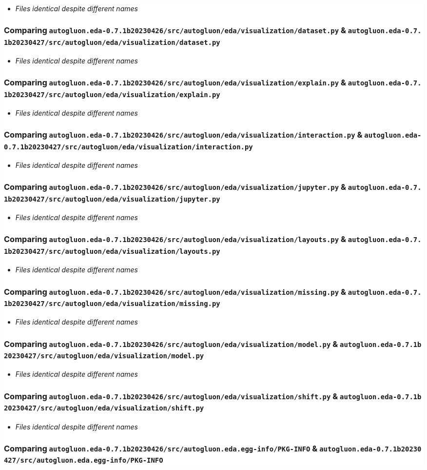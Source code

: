  * *Files identical despite different names*

### Comparing `autogluon.eda-0.7.1b20230426/src/autogluon/eda/visualization/dataset.py` & `autogluon.eda-0.7.1b20230427/src/autogluon/eda/visualization/dataset.py`

 * *Files identical despite different names*

### Comparing `autogluon.eda-0.7.1b20230426/src/autogluon/eda/visualization/explain.py` & `autogluon.eda-0.7.1b20230427/src/autogluon/eda/visualization/explain.py`

 * *Files identical despite different names*

### Comparing `autogluon.eda-0.7.1b20230426/src/autogluon/eda/visualization/interaction.py` & `autogluon.eda-0.7.1b20230427/src/autogluon/eda/visualization/interaction.py`

 * *Files identical despite different names*

### Comparing `autogluon.eda-0.7.1b20230426/src/autogluon/eda/visualization/jupyter.py` & `autogluon.eda-0.7.1b20230427/src/autogluon/eda/visualization/jupyter.py`

 * *Files identical despite different names*

### Comparing `autogluon.eda-0.7.1b20230426/src/autogluon/eda/visualization/layouts.py` & `autogluon.eda-0.7.1b20230427/src/autogluon/eda/visualization/layouts.py`

 * *Files identical despite different names*

### Comparing `autogluon.eda-0.7.1b20230426/src/autogluon/eda/visualization/missing.py` & `autogluon.eda-0.7.1b20230427/src/autogluon/eda/visualization/missing.py`

 * *Files identical despite different names*

### Comparing `autogluon.eda-0.7.1b20230426/src/autogluon/eda/visualization/model.py` & `autogluon.eda-0.7.1b20230427/src/autogluon/eda/visualization/model.py`

 * *Files identical despite different names*

### Comparing `autogluon.eda-0.7.1b20230426/src/autogluon/eda/visualization/shift.py` & `autogluon.eda-0.7.1b20230427/src/autogluon/eda/visualization/shift.py`

 * *Files identical despite different names*

### Comparing `autogluon.eda-0.7.1b20230426/src/autogluon.eda.egg-info/PKG-INFO` & `autogluon.eda-0.7.1b20230427/src/autogluon.eda.egg-info/PKG-INFO`
